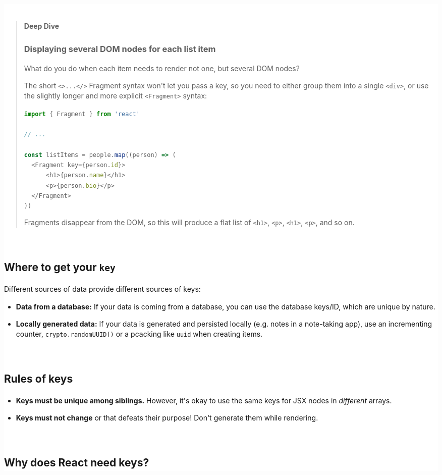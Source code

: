 ```js
```

<br>

> **Deep Dive**
>
> ### Displaying several DOM nodes for each list item
>
> What do you do when each item needs to render not one, but several DOM nodes?
>
> The short `<>...</>` Fragment syntax won't let you pass a key, so you need to either group them into a single `<div>`, or use the slightly longer and more explicit `<Fragment>` syntax:
>
> ```js
> import { Fragment } from 'react'
>
> // ...
>
> const listItems = people.map((person) => (
> 	<Fragment key={person.id}>
> 		<h1>{person.name}</h1>
> 		<p>{person.bio}</p>
> 	</Fragment>
> ))
> ```
>
> Fragments disappear from the DOM, so this will produce a flat list of `<h1>`, `<p>`, `<h1>`, `<p>`, and so on.

<br>

## Where to get your `key`

Different sources of data provide different sources of keys:

- **Data from a database:** If your data is coming from a database, you can use the database keys/ID, which are unique by nature.

- **Locally generated data:** If your data is generated and persisted locally (e.g. notes in a note-taking app), use an incrementing counter, `crypto.randomUUID()` or a pcacking like `uuid` when creating items.

<br>

## Rules of keys

- **Keys must be unique among siblings.** However, it's okay to use the same keys for JSX nodes in _different_ arrays.

- **Keys must not change** or that defeats their purpose! Don't generate them while rendering.

<br>

## Why does React need keys?
